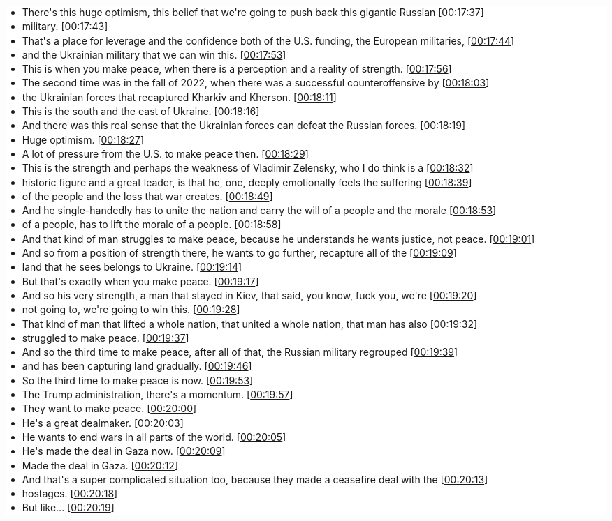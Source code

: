 *  There's this huge optimism, this belief that we're going to push back this gigantic Russian [[00:17:37](https://www.youtube.com/watch?v=I94u4_Wb82E&t=1057.16s)]
*  military. [[00:17:43](https://www.youtube.com/watch?v=I94u4_Wb82E&t=1063.3200000000002s)]
*  That's a place for leverage and the confidence both of the U.S. funding, the European militaries, [[00:17:44](https://www.youtube.com/watch?v=I94u4_Wb82E&t=1064.72s)]
*  and the Ukrainian military that we can win this. [[00:17:53](https://www.youtube.com/watch?v=I94u4_Wb82E&t=1073.28s)]
*  This is when you make peace, when there is a perception and a reality of strength. [[00:17:56](https://www.youtube.com/watch?v=I94u4_Wb82E&t=1076.52s)]
*  The second time was in the fall of 2022, when there was a successful counteroffensive by [[00:18:03](https://www.youtube.com/watch?v=I94u4_Wb82E&t=1083.44s)]
*  the Ukrainian forces that recaptured Kharkiv and Kherson. [[00:18:11](https://www.youtube.com/watch?v=I94u4_Wb82E&t=1091.0400000000002s)]
*  This is the south and the east of Ukraine. [[00:18:16](https://www.youtube.com/watch?v=I94u4_Wb82E&t=1096.4s)]
*  And there was this real sense that the Ukrainian forces can defeat the Russian forces. [[00:18:19](https://www.youtube.com/watch?v=I94u4_Wb82E&t=1099.68s)]
*  Huge optimism. [[00:18:27](https://www.youtube.com/watch?v=I94u4_Wb82E&t=1107.52s)]
*  A lot of pressure from the U.S. to make peace then. [[00:18:29](https://www.youtube.com/watch?v=I94u4_Wb82E&t=1109.2s)]
*  This is the strength and perhaps the weakness of Vladimir Zelensky, who I do think is a [[00:18:32](https://www.youtube.com/watch?v=I94u4_Wb82E&t=1112.54s)]
*  historic figure and a great leader, is that he, one, deeply emotionally feels the suffering [[00:18:39](https://www.youtube.com/watch?v=I94u4_Wb82E&t=1119.06s)]
*  of the people and the loss that war creates. [[00:18:49](https://www.youtube.com/watch?v=I94u4_Wb82E&t=1129.02s)]
*  And he single-handedly has to unite the nation and carry the will of a people and the morale [[00:18:53](https://www.youtube.com/watch?v=I94u4_Wb82E&t=1133.02s)]
*  of a people, has to lift the morale of a people. [[00:18:58](https://www.youtube.com/watch?v=I94u4_Wb82E&t=1138.62s)]
*  And that kind of man struggles to make peace, because he understands he wants justice, not peace. [[00:19:01](https://www.youtube.com/watch?v=I94u4_Wb82E&t=1141.54s)]
*  And so from a position of strength there, he wants to go further, recapture all of the [[00:19:09](https://www.youtube.com/watch?v=I94u4_Wb82E&t=1149.26s)]
*  land that he sees belongs to Ukraine. [[00:19:14](https://www.youtube.com/watch?v=I94u4_Wb82E&t=1154.7s)]
*  But that's exactly when you make peace. [[00:19:17](https://www.youtube.com/watch?v=I94u4_Wb82E&t=1157.06s)]
*  And so his very strength, a man that stayed in Kiev, that said, you know, fuck you, we're [[00:19:20](https://www.youtube.com/watch?v=I94u4_Wb82E&t=1160.6599999999999s)]
*  not going to, we're going to win this. [[00:19:28](https://www.youtube.com/watch?v=I94u4_Wb82E&t=1168.94s)]
*  That kind of man that lifted a whole nation, that united a whole nation, that man has also [[00:19:32](https://www.youtube.com/watch?v=I94u4_Wb82E&t=1172.94s)]
*  struggled to make peace. [[00:19:37](https://www.youtube.com/watch?v=I94u4_Wb82E&t=1177.26s)]
*  And so the third time to make peace, after all of that, the Russian military regrouped [[00:19:39](https://www.youtube.com/watch?v=I94u4_Wb82E&t=1179.46s)]
*  and has been capturing land gradually. [[00:19:46](https://www.youtube.com/watch?v=I94u4_Wb82E&t=1186.2s)]
*  So the third time to make peace is now. [[00:19:53](https://www.youtube.com/watch?v=I94u4_Wb82E&t=1193.1000000000001s)]
*  The Trump administration, there's a momentum. [[00:19:57](https://www.youtube.com/watch?v=I94u4_Wb82E&t=1197.42s)]
*  They want to make peace. [[00:20:00](https://www.youtube.com/watch?v=I94u4_Wb82E&t=1200.38s)]
*  He's a great dealmaker. [[00:20:03](https://www.youtube.com/watch?v=I94u4_Wb82E&t=1203.26s)]
*  He wants to end wars in all parts of the world. [[00:20:05](https://www.youtube.com/watch?v=I94u4_Wb82E&t=1205.8200000000002s)]
*  He's made the deal in Gaza now. [[00:20:09](https://www.youtube.com/watch?v=I94u4_Wb82E&t=1209.5800000000002s)]
*  Made the deal in Gaza. [[00:20:12](https://www.youtube.com/watch?v=I94u4_Wb82E&t=1212.46s)]
*  And that's a super complicated situation too, because they made a ceasefire deal with the [[00:20:13](https://www.youtube.com/watch?v=I94u4_Wb82E&t=1213.6200000000001s)]
*  hostages. [[00:20:18](https://www.youtube.com/watch?v=I94u4_Wb82E&t=1218.22s)]
*  But like... [[00:20:19](https://www.youtube.com/watch?v=I94u4_Wb82E&t=1219.22s)]